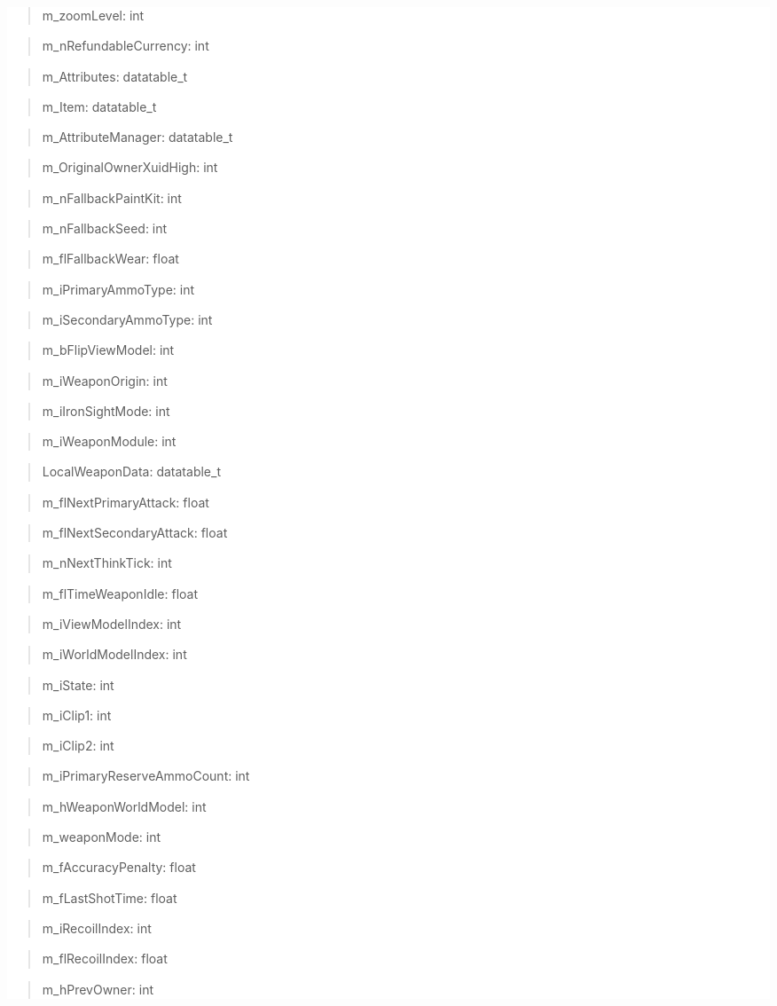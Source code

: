 > m_zoomLevel: int

> m_nRefundableCurrency: int

> m_Attributes: datatable_t

> m_Item: datatable_t

> m_AttributeManager: datatable_t

> m_OriginalOwnerXuidHigh: int

> m_nFallbackPaintKit: int

> m_nFallbackSeed: int

> m_flFallbackWear: float

> m_iPrimaryAmmoType: int

> m_iSecondaryAmmoType: int

> m_bFlipViewModel: int

> m_iWeaponOrigin: int

> m_iIronSightMode: int

> m_iWeaponModule: int

> LocalWeaponData: datatable_t

> m_flNextPrimaryAttack: float

> m_flNextSecondaryAttack: float

> m_nNextThinkTick: int

> m_flTimeWeaponIdle: float

> m_iViewModelIndex: int

> m_iWorldModelIndex: int

> m_iState: int

> m_iClip1: int

> m_iClip2: int

> m_iPrimaryReserveAmmoCount: int

> m_hWeaponWorldModel: int

> m_weaponMode: int

> m_fAccuracyPenalty: float

> m_fLastShotTime: float

> m_iRecoilIndex: int

> m_flRecoilIndex: float

> m_hPrevOwner: int
